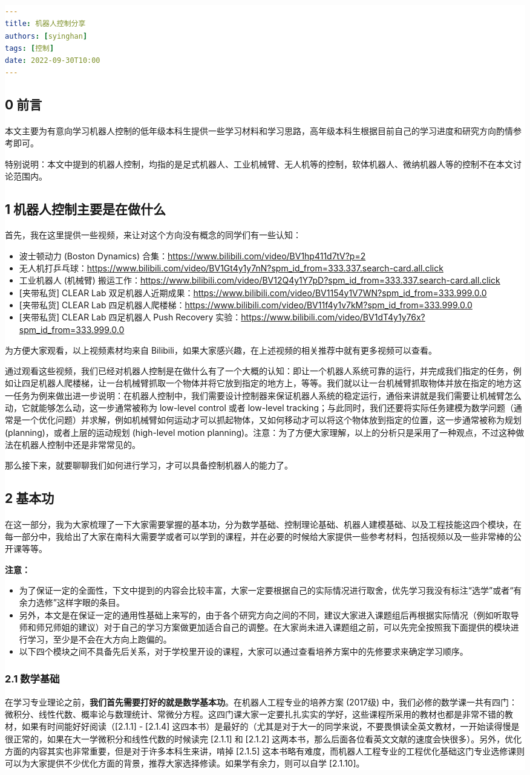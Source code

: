 ```yaml
---
title: 机器人控制分享
authors: [syinghan]
tags: [控制]
date: 2022-09-30T10:00
---
```


## 0 前言

本文主要为有意向学习机器人控制的低年级本科生提供一些学习材料和学习思路，高年级本科生根据目前自己的学习进度和研究方向酌情参考即可。

特别说明：本文中提到的机器人控制，均指的是足式机器人、工业机械臂、无人机等的控制，软体机器人、微纳机器人等的控制不在本文讨论范围内。


## 1 机器人控制主要是在做什么

首先，我在这里提供一些视频，来让对这个方向没有概念的同学们有一些认知：

- 波士顿动力 (Boston Dynamics) 合集：https://www.bilibili.com/video/BV1hp411d7tV?p=2
- 无人机打乒乓球：https://www.bilibili.com/video/BV1Gt4y1y7nN?spm_id_from=333.337.search-card.all.click
- 工业机器人 (机械臂) 搬运工作：https://www.bilibili.com/video/BV12Q4y1Y7pD?spm_id_from=333.337.search-card.all.click
- [夹带私货] CLEAR Lab 双足机器人近期成果：https://www.bilibili.com/video/BV1154y1V7WN?spm_id_from=333.999.0.0
- [夹带私货] CLEAR Lab 四足机器人爬楼梯：https://www.bilibili.com/video/BV11f4y1v7kM?spm_id_from=333.999.0.0
- [夹带私货] CLEAR Lab 四足机器人 Push Recovery 实验：https://www.bilibili.com/video/BV1dT4y1y76x?spm_id_from=333.999.0.0

为方便大家观看，以上视频素材均来自 Bilibili，如果大家感兴趣，在上述视频的相关推荐中就有更多视频可以查看。

通过观看这些视频，我们已经对机器人控制是在做什么有了一个大概的认知：即让一个机器人系统可靠的运行，并完成我们指定的任务，例如让四足机器人爬楼梯，让一台机械臂抓取一个物体并将它放到指定的地方上，等等。我们就以让一台机械臂抓取物体并放在指定的地方这一任务为例来做出进一步说明：在机器人控制中，我们需要设计控制器来保证机器人系统的稳定运行，通俗来讲就是我们需要让机械臂怎么动，它就能够怎么动，这一步通常被称为 low-level control 或者 low-level tracking；与此同时，我们还要将实际任务建模为数学问题（通常是一个优化问题）并求解，例如机械臂如何运动才可以抓起物体，又如何移动才可以将这个物体放到指定的位置，这一步通常被称为规划 (planning)，或者上层的运动规划 (high-level motion planning)。注意：为了方便大家理解，以上的分析只是采用了一种观点，不过这种做法在机器人控制中还是非常常见的。

那么接下来，就要聊聊我们如何进行学习，才可以具备控制机器人的能力了。

## 2 基本功

在这一部分，我为大家梳理了一下大家需要掌握的基本功，分为数学基础、控制理论基础、机器人建模基础、以及工程技能这四个模块，在每一部分中，我给出了大家在南科大需要学或者可以学到的课程，并在必要的时候给大家提供一些参考材料，包括视频以及一些非常棒的公开课等等。

**注意：**

- 为了保证一定的全面性，下文中提到的内容会比较丰富，大家一定要根据自己的实际情况进行取舍，优先学习我没有标注“选学”或者“有余力选修”这样字眼的条目。
- 另外，本文是在保证一定的通用性基础上来写的，由于各个研究方向之间的不同，建议大家进入课题组后再根据实际情况（例如听取导师和师兄师姐的建议）对于自己的学习方案做更加适合自己的调整。在大家尚未进入课题组之前，可以先完全按照我下面提供的模块进行学习，至少是不会在大方向上跑偏的。
- 以下四个模块之间不具备先后关系，对于学校里开设的课程，大家可以通过查看培养方案中的先修要求来确定学习顺序。

### 2.1 数学基础

在学习专业理论之前，**我们首先需要打好的就是数学基本功**。在机器人工程专业的培养方案 (2017级) 中，我们必修的数学课一共有四门：微积分、线性代数、概率论与数理统计、常微分方程。这四门课大家一定要扎扎实实的学好，这些课程所采用的教材也都是非常不错的教材，如果有时间能好好阅读（[2.1.1] - [2.1.4] 这四本书）是最好的（尤其是对于大一的同学来说，不要畏惧读全英文教材，一开始读得慢是很正常的，如果在大一学微积分和线性代数的时候读完 [2.1.1] 和 [2.1.2] 这两本书，那么后面各位看英文文献的速度会快很多）。另外，优化方面的内容其实也非常重要，但是对于许多本科生来讲，啃掉 [2.1.5] 这本书略有难度，而机器人工程专业的工程优化基础这门专业选修课则可以为大家提供不少优化方面的背景，推荐大家选择修读。如果学有余力，则可以自学 [2.1.10]。
